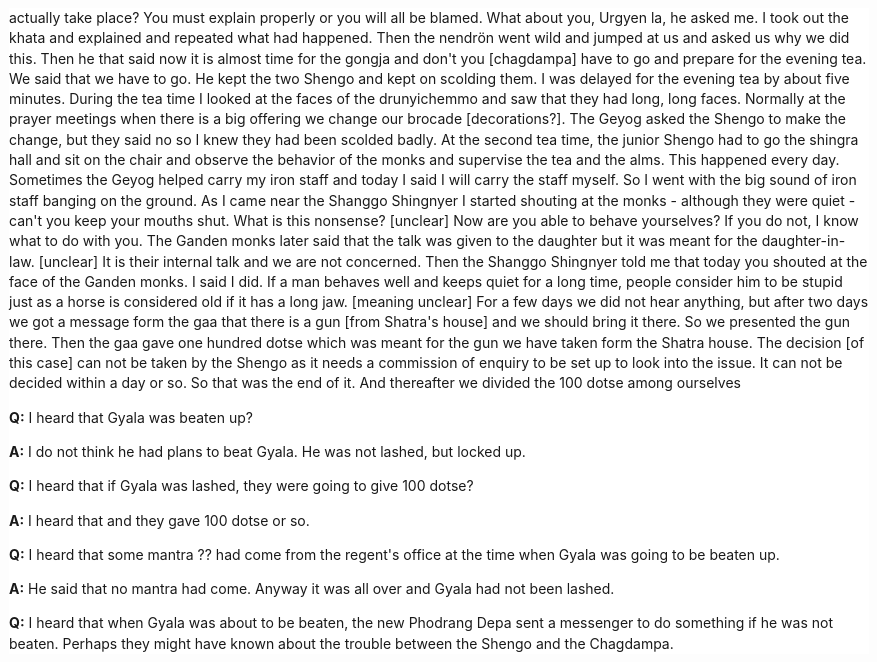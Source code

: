 actually take place? You must explain properly or you will all be blamed. What about you, Urgyen la, he asked me. I took out the khata and explained and repeated what had happened. Then the nendrön went wild and jumped at us and asked us why we did this. Then he that said now it is almost time for the <span class="tooltip" data-text="[tib. 1. ཀོང་ཕྱག, 2. དགོང་ཇ] 1. The manager of Kongpo Khamtsen in Drepung Monastery. 2. The evening prayer chanting meeting (in monasteries).">gongja</span> and don't you [chagdampa] have to go and prepare for the evening tea. We said that we have to go. He kept the two Shengo and kept on scolding them. I was delayed for the evening tea by about five minutes. During the tea time I looked at the faces of the <span class="tooltip" data-text="[tib. དྲུང་ཡིག་ཆེན་མོ] The title of the four heads of the Yigtsang Office (Ecclesiastics Office).">drunyichemmo</span> and saw that they had long, long faces. Normally at the prayer meetings when there is a big offering we change our brocade [decorations?]. The Geyog asked the Shengo to make the change, but they said no so I knew they had been scolded badly. At the second tea time, the junior Shengo had to go the shingra hall and sit on the chair and observe the behavior of the monks and supervise the tea and the alms. This happened every day. Sometimes the Geyog helped carry my iron staff and today I said I will carry the staff myself. So I went with the big sound of iron staff banging on the ground. As I came near the Shanggo Shingnyer I started shouting at the monks - although they were quiet - can't you keep your mouths shut. What is this nonsense? [unclear] Now are you able to behave yourselves? If you do not, I know what to do with you. The Ganden monks later said that the talk was given to the daughter but it was meant for the daughter-in-law. [unclear] It is their internal talk and we are not concerned. Then the Shanggo Shingnyer told me that today you shouted at the face of the Ganden monks. I said I did. If a man behaves well and keeps quiet for a long time, people consider him to be stupid just as a horse is considered old if it has a long jaw. [meaning unclear] For a few days we did not hear anything, but after two days we got a message form the gaa that there is a gun [from Shatra's house] and we should bring it there. So we presented the gun there. Then the gaa gave one hundred <span class="tooltip" data-text="[tib. རྡོ་ཚད] A currency unit in traditional Tibet that was equal to 50 ngüsang.">dotse</span> which was meant for the gun we have taken form the Shatra house. The decision [of this case] can not be taken by the Shengo as it needs a commission of enquiry to be set up to look into the issue. It can not be decided within a day or so. So that was the end of it. And thereafter we divided the 100 dotse among ourselves   

**Q:**  I heard that Gyala was beaten up?   

**A:**  I do not think he had plans to beat Gyala. He was not lashed, but locked up.   

**Q:**  I heard that if Gyala was lashed, they were going to give 100 <span class="tooltip" data-text="[tib. རྡོ་ཚད] A currency unit in traditional Tibet that was equal to 50 ngüsang.">dotse</span>?   

**A:**  I heard that and they gave 100 <span class="tooltip" data-text="[tib. རྡོ་ཚད] A currency unit in traditional Tibet that was equal to 50 ngüsang.">dotse</span> or so.   

**Q:**  I heard that some mantra ?? had come from the regent's office at the time when Gyala was going to be beaten up.   

**A:**  He said that no mantra had come. Anyway it was all over and Gyala had not been lashed.   

**Q:**  I heard that when Gyala was about to be beaten, the new Phodrang Depa sent a messenger to do something if he was not beaten. Perhaps they might have known about the trouble between the <span class="tooltip" data-text="[tib. ཞལ་ངོ] 1. A junior officer in the traditional Tibetan Army in charge of a unit (platoon) of 25 soldiers (same as dingpön). 2. The two head disciplinary officials for all of Drepung Monastery and for the Mönlam Prayer Festival.">Shengo</span> and the Chagdampa.   
